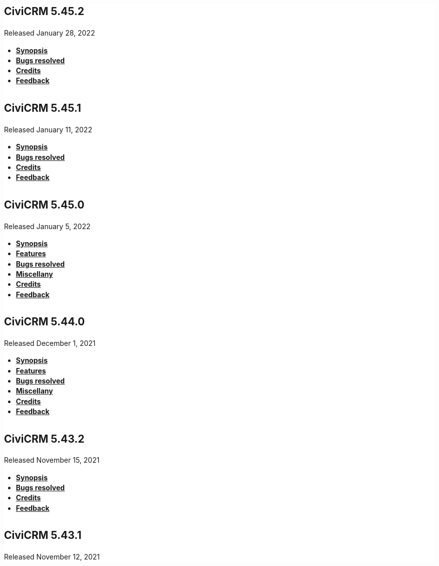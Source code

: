 ## CiviCRM 5.45.2

Released January 28, 2022

- **[Synopsis](release-notes/5.45.2.md#synopsis)**
- **[Bugs resolved](release-notes/5.45.2.md#bugs)**
- **[Credits](release-notes/5.45.2.md#credits)**
- **[Feedback](release-notes/5.45.2.md#feedback)**

## CiviCRM 5.45.1

Released January 11, 2022

- **[Synopsis](release-notes/5.45.1.md#synopsis)**
- **[Bugs resolved](release-notes/5.45.1.md#bugs)**
- **[Credits](release-notes/5.45.1.md#credits)**
- **[Feedback](release-notes/5.45.1.md#feedback)**

## CiviCRM 5.45.0

Released January 5, 2022

- **[Synopsis](release-notes/5.45.0.md#synopsis)**
- **[Features](release-notes/5.45.0.md#features)**
- **[Bugs resolved](release-notes/5.45.0.md#bugs)**
- **[Miscellany](release-notes/5.45.0.md#misc)**
- **[Credits](release-notes/5.45.0.md#credits)**
- **[Feedback](release-notes/5.45.0.md#feedback)**

## CiviCRM 5.44.0

Released December 1, 2021

- **[Synopsis](release-notes/5.44.0.md#synopsis)**
- **[Features](release-notes/5.44.0.md#features)**
- **[Bugs resolved](release-notes/5.44.0.md#bugs)**
- **[Miscellany](release-notes/5.44.0.md#misc)**
- **[Credits](release-notes/5.44.0.md#credits)**
- **[Feedback](release-notes/5.44.0.md#feedback)**

## CiviCRM 5.43.2

Released November 15, 2021

- **[Synopsis](release-notes/5.43.2.md#synopsis)**
- **[Bugs resolved](release-notes/5.43.2.md#bugs)**
- **[Credits](release-notes/5.43.2.md#credits)**
- **[Feedback](release-notes/5.43.2.md#feedback)**

## CiviCRM 5.43.1

Released November 12, 2021
